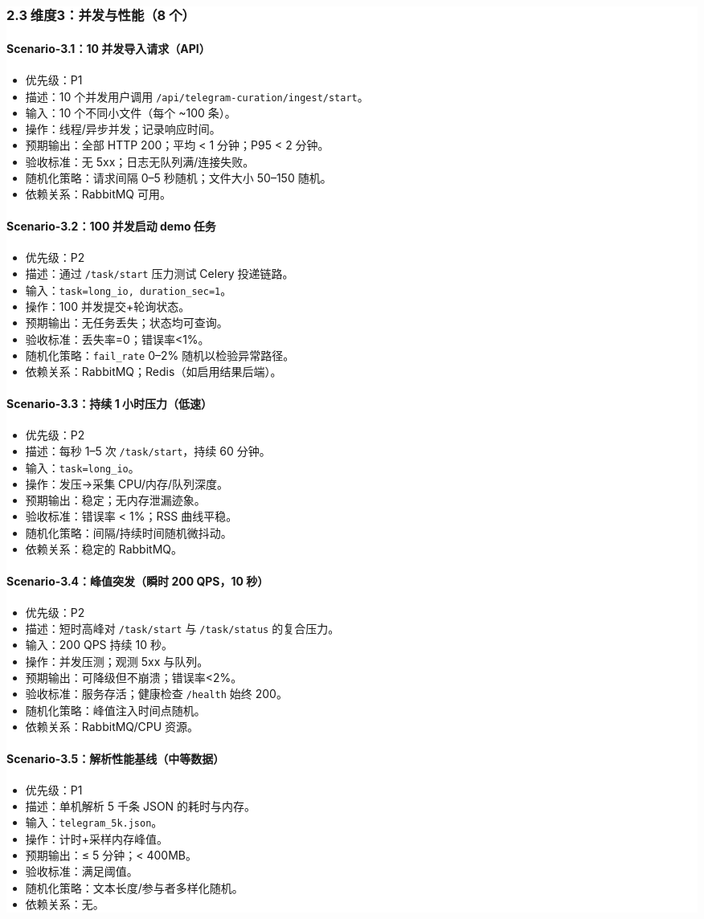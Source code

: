 
### 2.3 维度3：并发与性能（8 个）

#### Scenario-3.1：10 并发导入请求（API）
- 优先级：P1
- 描述：10 个并发用户调用 `/api/telegram-curation/ingest/start`。
- 输入：10 个不同小文件（每个 ~100 条）。
- 操作：线程/异步并发；记录响应时间。
- 预期输出：全部 HTTP 200；平均 < 1 分钟；P95 < 2 分钟。
- 验收标准：无 5xx；日志无队列满/连接失败。
- 随机化策略：请求间隔 0–5 秒随机；文件大小 50–150 随机。
- 依赖关系：RabbitMQ 可用。

#### Scenario-3.2：100 并发启动 demo 任务
- 优先级：P2
- 描述：通过 `/task/start` 压力测试 Celery 投递链路。
- 输入：`task=long_io, duration_sec=1`。
- 操作：100 并发提交+轮询状态。
- 预期输出：无任务丢失；状态均可查询。
- 验收标准：丢失率=0；错误率<1%。
- 随机化策略：`fail_rate` 0–2% 随机以检验异常路径。
- 依赖关系：RabbitMQ；Redis（如启用结果后端）。

#### Scenario-3.3：持续 1 小时压力（低速）
- 优先级：P2
- 描述：每秒 1–5 次 `/task/start`，持续 60 分钟。
- 输入：`task=long_io`。
- 操作：发压→采集 CPU/内存/队列深度。
- 预期输出：稳定；无内存泄漏迹象。
- 验收标准：错误率 < 1%；RSS 曲线平稳。
- 随机化策略：间隔/持续时间随机微抖动。
- 依赖关系：稳定的 RabbitMQ。

#### Scenario-3.4：峰值突发（瞬时 200 QPS，10 秒）
- 优先级：P2
- 描述：短时高峰对 `/task/start` 与 `/task/status` 的复合压力。
- 输入：200 QPS 持续 10 秒。
- 操作：并发压测；观测 5xx 与队列。
- 预期输出：可降级但不崩溃；错误率<2%。
- 验收标准：服务存活；健康检查 `/health` 始终 200。
- 随机化策略：峰值注入时间点随机。
- 依赖关系：RabbitMQ/CPU 资源。

#### Scenario-3.5：解析性能基线（中等数据）
- 优先级：P1
- 描述：单机解析 5 千条 JSON 的耗时与内存。
- 输入：`telegram_5k.json`。
- 操作：计时+采样内存峰值。
- 预期输出：≤ 5 分钟；< 400MB。
- 验收标准：满足阈值。
- 随机化策略：文本长度/参与者多样化随机。
- 依赖关系：无。
